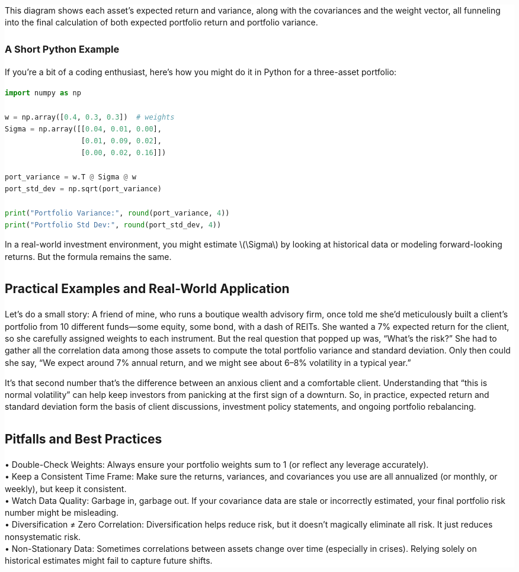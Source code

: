 This diagram shows each asset’s expected return and variance, along with the covariances and the weight vector, all funneling into the final calculation of both expected portfolio return and portfolio variance.

### A Short Python Example

If you’re a bit of a coding enthusiast, here’s how you might do it in Python for a three-asset portfolio:

```python
import numpy as np

w = np.array([0.4, 0.3, 0.3])  # weights
Sigma = np.array([[0.04, 0.01, 0.00],
                  [0.01, 0.09, 0.02],
                  [0.00, 0.02, 0.16]])

port_variance = w.T @ Sigma @ w
port_std_dev = np.sqrt(port_variance)

print("Portfolio Variance:", round(port_variance, 4))
print("Portfolio Std Dev:", round(port_std_dev, 4))
```

In a real-world investment environment, you might estimate \\(\Sigma\\) by looking at historical data or modeling forward-looking returns. But the formula remains the same.

## Practical Examples and Real-World Application

Let’s do a small story: A friend of mine, who runs a boutique wealth advisory firm, once told me she’d meticulously built a client’s portfolio from 10 different funds—some equity, some bond, with a dash of REITs. She wanted a 7% expected return for the client, so she carefully assigned weights to each instrument. But the real question that popped up was, “What’s the risk?” She had to gather all the correlation data among those assets to compute the total portfolio variance and standard deviation. Only then could she say, “We expect around 7% annual return, and we might see about 6–8% volatility in a typical year.” 

It’s that second number that’s the difference between an anxious client and a comfortable client. Understanding that “this is normal volatility” can help keep investors from panicking at the first sign of a downturn. So, in practice, expected return and standard deviation form the basis of client discussions, investment policy statements, and ongoing portfolio rebalancing.

## Pitfalls and Best Practices

• Double-Check Weights: Always ensure your portfolio weights sum to 1 (or reflect any leverage accurately).  
• Keep a Consistent Time Frame: Make sure the returns, variances, and covariances you use are all annualized (or monthly, or weekly), but keep it consistent.  
• Watch Data Quality: Garbage in, garbage out. If your covariance data are stale or incorrectly estimated, your final portfolio risk number might be misleading.  
• Diversification ≠ Zero Correlation: Diversification helps reduce risk, but it doesn’t magically eliminate all risk. It just reduces nonsystematic risk.  
• Non-Stationary Data: Sometimes correlations between assets change over time (especially in crises). Relying solely on historical estimates might fail to capture future shifts.

